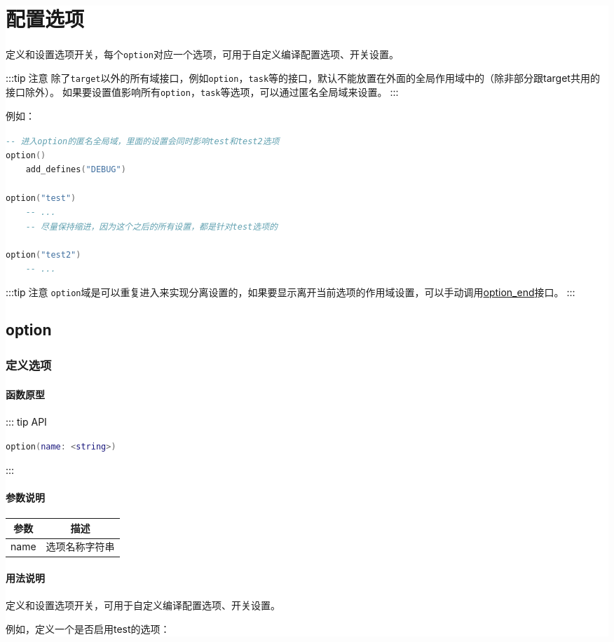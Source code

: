 # 配置选项

定义和设置选项开关，每个`option`对应一个选项，可用于自定义编译配置选项、开关设置。

:::tip 注意
除了`target`以外的所有域接口，例如`option`，`task`等的接口，默认不能放置在外面的全局作用域中的（除非部分跟target共用的接口除外）。
如果要设置值影响所有`option`，`task`等选项，可以通过匿名全局域来设置。
:::

例如：

```lua
-- 进入option的匿名全局域，里面的设置会同时影响test和test2选项
option()
    add_defines("DEBUG")

option("test")
    -- ...
    -- 尽量保持缩进，因为这个之后的所有设置，都是针对test选项的

option("test2")
    -- ...
```

:::tip 注意
`option`域是可以重复进入来实现分离设置的，如果要显示离开当前选项的作用域设置，可以手动调用[option_end](#option-end)接口。
:::


## option

### 定义选项

#### 函数原型

::: tip API
```lua
option(name: <string>)
```
:::


#### 参数说明

| 参数 | 描述 |
|------|------|
| name | 选项名称字符串 |

#### 用法说明

定义和设置选项开关，可用于自定义编译配置选项、开关设置。

例如，定义一个是否启用test的选项：
